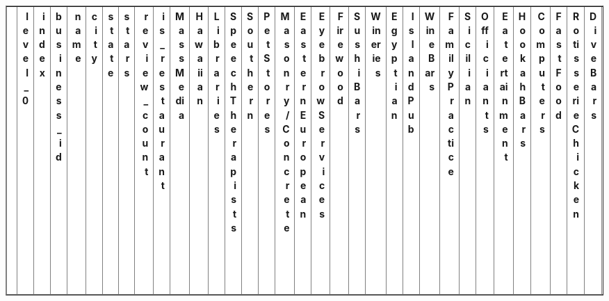 

<div>
<style scoped>
    .dataframe tbody tr th:only-of-type {
        vertical-align: middle;
    }

    .dataframe tbody tr th {
        vertical-align: top;
    }

    .dataframe thead th {
        text-align: right;
    }
</style>
<table border="1" class="dataframe">
  <thead>
    <tr style="text-align: right;">
      <th></th>
      <th>level_0</th>
      <th>index</th>
      <th>business_id</th>
      <th>name</th>
      <th>city</th>
      <th>state</th>
      <th>stars</th>
      <th>review_count</th>
      <th>is_restaurant</th>
      <th>Mass Media</th>
      <th>Hawaiian</th>
      <th>Libraries</th>
      <th>Speech Therapists</th>
      <th>Southern</th>
      <th>Pet Stores</th>
      <th>Masonry/Concrete</th>
      <th>Eastern European</th>
      <th>Eyebrow Services</th>
      <th>Firewood</th>
      <th>Sushi Bars</th>
      <th>Wineries</th>
      <th>Egyptian</th>
      <th>Island Pub</th>
      <th>Wine Bars</th>
      <th>Family Practice</th>
      <th>Sicilian</th>
      <th>Officiants</th>
      <th>Eatertainment</th>
      <th>Hookah Bars</th>
      <th>Computers</th>
      <th>Fast Food</th>
      <th>Rotisserie Chicken</th>
      <th>Dive Bars</th>
      <th>Teeth Whitening</th>
      <th>Trusts</th>
      <th>Golf Cart Rentals</th>
      <th>Holiday Decorations</th>
      <th>Airsoft</th>
      <th>Transmission Repair</th>
      <th>Furniture Reupholstery</th>
      <th>Personal Shopping</th>
      <th>Hospitals</th>
      <th>Boat Dealers</th>
      <th>Ethnic Food</th>
      <th>Medical Spas</th>